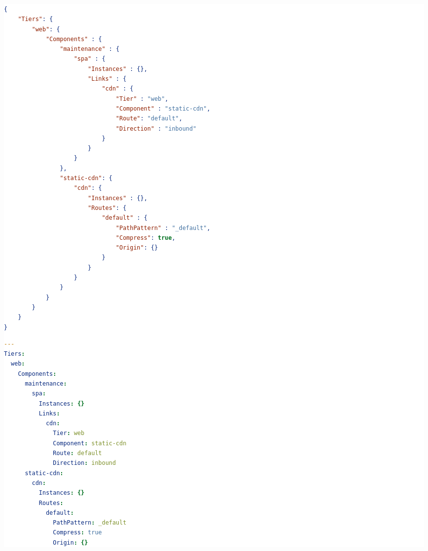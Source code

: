 ```json {9-13,18,22}
{
    "Tiers": {
        "web": {
            "Components" : {
                "maintenance" : {
                    "spa" : {
                        "Instances" : {},
                        "Links" : {
                            "cdn" : {
                                "Tier" : "web",
                                "Component" : "static-cdn",
                                "Route": "default",
                                "Direction" : "inbound"
                            }
                        }
                    }
                },
                "static-cdn": {                
                    "cdn": {
                        "Instances" : {},
                        "Routes": {
                            "default" : {
                                "PathPattern" : "_default",
                                "Compress": true,
                                "Origin": {}
                            }
                        }
                    }
                }
            }
        }
    }
}
```

</TabItem>
<TabItem value='yaml'>

```yaml {11-12,14,18}
---
Tiers:
  web:
    Components:
      maintenance:
        spa:
          Instances: {}
          Links:
            cdn:
              Tier: web
              Component: static-cdn
              Route: default
              Direction: inbound
      static-cdn:
        cdn:
          Instances: {}
          Routes:
            default:
              PathPattern: _default
              Compress: true
              Origin: {}
```
